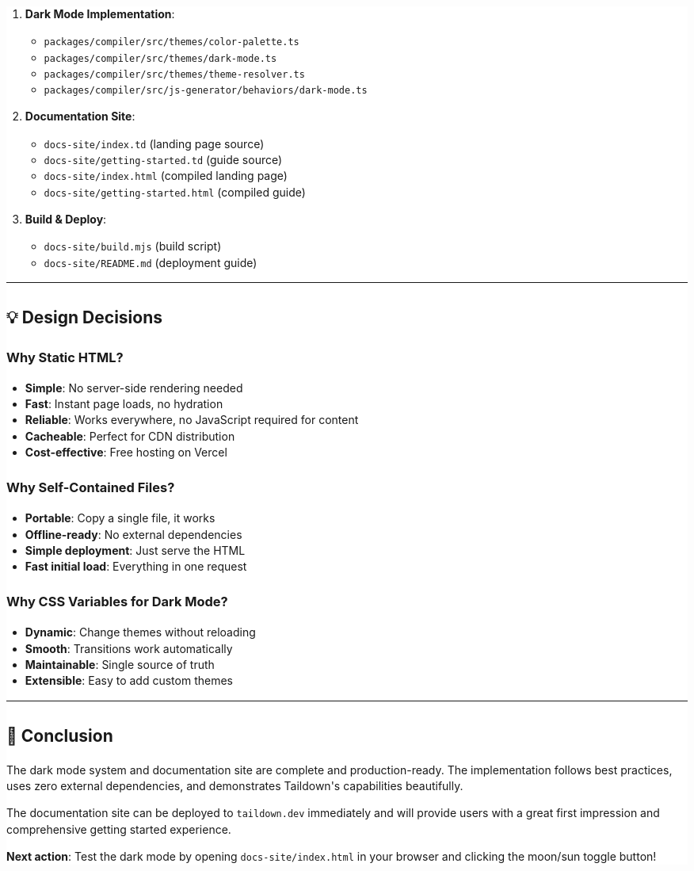 1. **Dark Mode Implementation**:
   - `packages/compiler/src/themes/color-palette.ts`
   - `packages/compiler/src/themes/dark-mode.ts`
   - `packages/compiler/src/themes/theme-resolver.ts`
   - `packages/compiler/src/js-generator/behaviors/dark-mode.ts`

2. **Documentation Site**:
   - `docs-site/index.td` (landing page source)
   - `docs-site/getting-started.td` (guide source)
   - `docs-site/index.html` (compiled landing page)
   - `docs-site/getting-started.html` (compiled guide)

3. **Build & Deploy**:
   - `docs-site/build.mjs` (build script)
   - `docs-site/README.md` (deployment guide)

---

## 💡 Design Decisions

### Why Static HTML?
- **Simple**: No server-side rendering needed
- **Fast**: Instant page loads, no hydration
- **Reliable**: Works everywhere, no JavaScript required for content
- **Cacheable**: Perfect for CDN distribution
- **Cost-effective**: Free hosting on Vercel

### Why Self-Contained Files?
- **Portable**: Copy a single file, it works
- **Offline-ready**: No external dependencies
- **Simple deployment**: Just serve the HTML
- **Fast initial load**: Everything in one request

### Why CSS Variables for Dark Mode?
- **Dynamic**: Change themes without reloading
- **Smooth**: Transitions work automatically
- **Maintainable**: Single source of truth
- **Extensible**: Easy to add custom themes

---

## 🎉 Conclusion

The dark mode system and documentation site are complete and production-ready. The implementation follows best practices, uses zero external dependencies, and demonstrates Taildown's capabilities beautifully.

The documentation site can be deployed to `taildown.dev` immediately and will provide users with a great first impression and comprehensive getting started experience.

**Next action**: Test the dark mode by opening `docs-site/index.html` in your browser and clicking the moon/sun toggle button!
